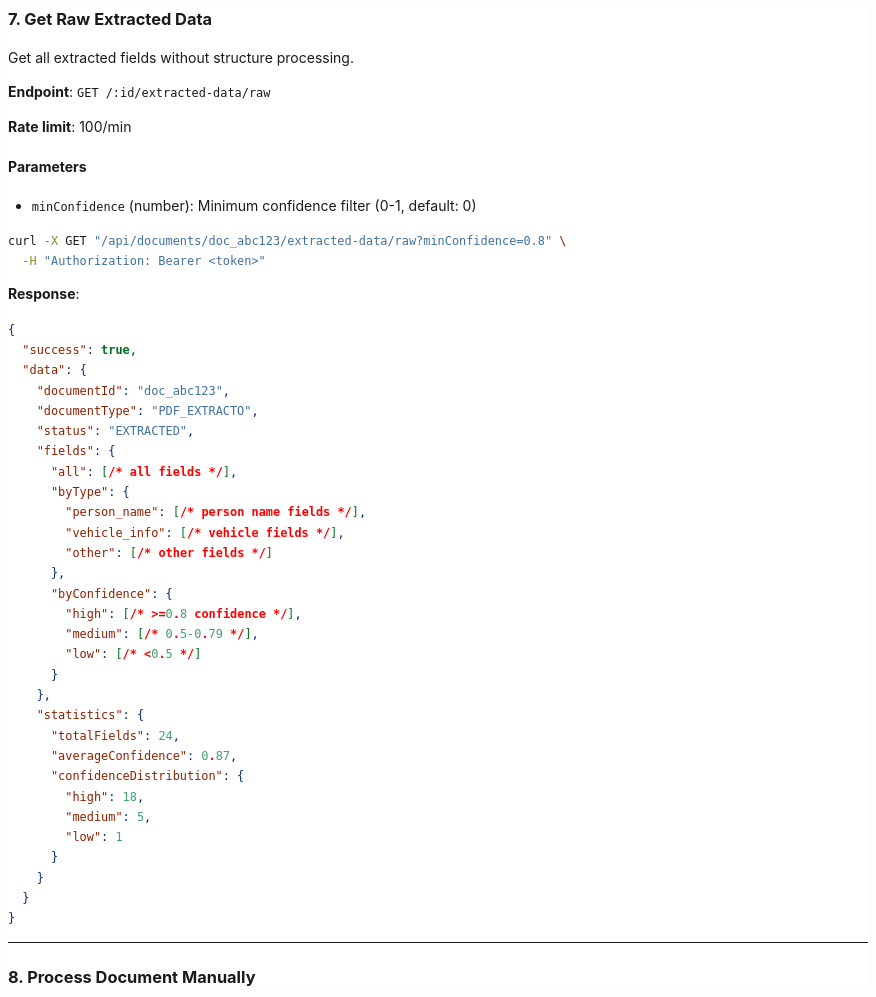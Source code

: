 
### 7. Get Raw Extracted Data

Get all extracted fields without structure processing.

**Endpoint**: `GET /:id/extracted-data/raw`

**Rate limit**: 100/min

#### Parameters

- `minConfidence` (number): Minimum confidence filter (0-1, default: 0)

```bash
curl -X GET "/api/documents/doc_abc123/extracted-data/raw?minConfidence=0.8" \
  -H "Authorization: Bearer <token>"
```

**Response**:
```json
{
  "success": true,
  "data": {
    "documentId": "doc_abc123",
    "documentType": "PDF_EXTRACTO",
    "status": "EXTRACTED",
    "fields": {
      "all": [/* all fields */],
      "byType": {
        "person_name": [/* person name fields */],
        "vehicle_info": [/* vehicle fields */],
        "other": [/* other fields */]
      },
      "byConfidence": {
        "high": [/* >=0.8 confidence */],
        "medium": [/* 0.5-0.79 */],
        "low": [/* <0.5 */]
      }
    },
    "statistics": {
      "totalFields": 24,
      "averageConfidence": 0.87,
      "confidenceDistribution": {
        "high": 18,
        "medium": 5,
        "low": 1
      }
    }
  }
}
```

---

### 8. Process Document Manually
